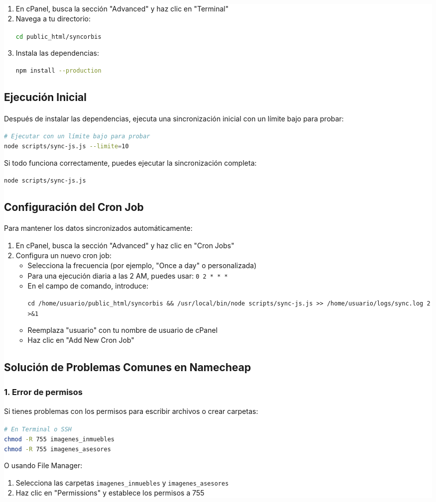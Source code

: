 1. En cPanel, busca la sección "Advanced" y haz clic en "Terminal"
2. Navega a tu directorio:
   ```bash
   cd public_html/syncorbis
   ```
3. Instala las dependencias:
   ```bash
   npm install --production
   ```

## Ejecución Inicial

Después de instalar las dependencias, ejecuta una sincronización inicial con un límite bajo para probar:

```bash
# Ejecutar con un límite bajo para probar
node scripts/sync-js.js --limite=10
```

Si todo funciona correctamente, puedes ejecutar la sincronización completa:

```bash
node scripts/sync-js.js
```

## Configuración del Cron Job

Para mantener los datos sincronizados automáticamente:

1. En cPanel, busca la sección "Advanced" y haz clic en "Cron Jobs"
2. Configura un nuevo cron job:
   - Selecciona la frecuencia (por ejemplo, "Once a day" o personalizada)
   - Para una ejecución diaria a las 2 AM, puedes usar: `0 2 * * *`
   - En el campo de comando, introduce:
     ```
     cd /home/usuario/public_html/syncorbis && /usr/local/bin/node scripts/sync-js.js >> /home/usuario/logs/sync.log 2>&1
     ```
   - Reemplaza "usuario" con tu nombre de usuario de cPanel
   - Haz clic en "Add New Cron Job"

## Solución de Problemas Comunes en Namecheap

### 1. Error de permisos

Si tienes problemas con los permisos para escribir archivos o crear carpetas:

```bash
# En Terminal o SSH
chmod -R 755 imagenes_inmuebles
chmod -R 755 imagenes_asesores
```

O usando File Manager:
1. Selecciona las carpetas `imagenes_inmuebles` y `imagenes_asesores`
2. Haz clic en "Permissions" y establece los permisos a 755
